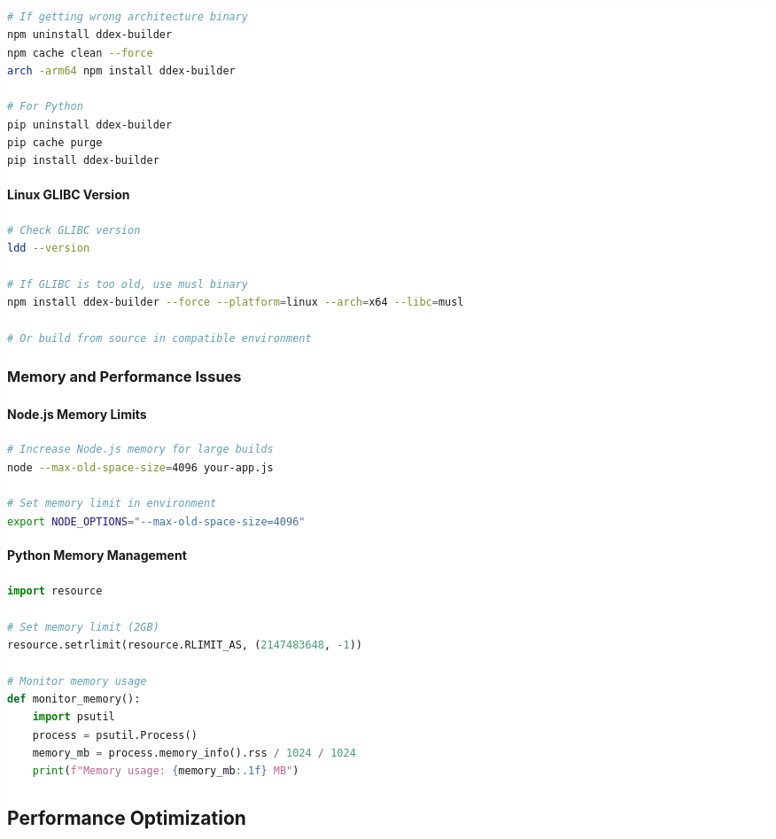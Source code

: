 ```bash
# If getting wrong architecture binary
npm uninstall ddex-builder
npm cache clean --force
arch -arm64 npm install ddex-builder

# For Python
pip uninstall ddex-builder
pip cache purge
pip install ddex-builder
```

#### Linux GLIBC Version

```bash
# Check GLIBC version
ldd --version

# If GLIBC is too old, use musl binary
npm install ddex-builder --force --platform=linux --arch=x64 --libc=musl

# Or build from source in compatible environment
```

### Memory and Performance Issues

#### Node.js Memory Limits

```bash
# Increase Node.js memory for large builds
node --max-old-space-size=4096 your-app.js

# Set memory limit in environment
export NODE_OPTIONS="--max-old-space-size=4096"
```

#### Python Memory Management

```python
import resource

# Set memory limit (2GB)
resource.setrlimit(resource.RLIMIT_AS, (2147483648, -1))

# Monitor memory usage
def monitor_memory():
    import psutil
    process = psutil.Process()
    memory_mb = process.memory_info().rss / 1024 / 1024
    print(f"Memory usage: {memory_mb:.1f} MB")
```

## Performance Optimization

